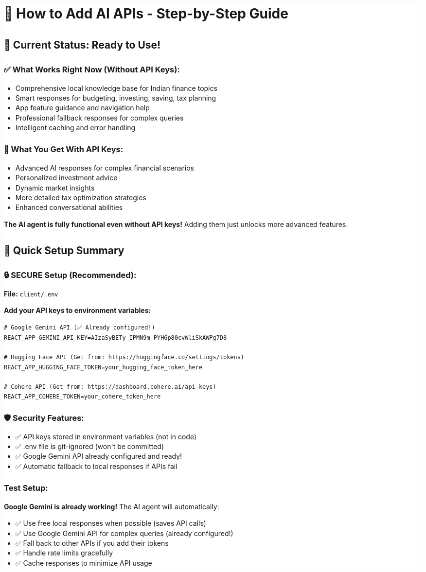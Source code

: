 # 🔧 **How to Add AI APIs - Step-by-Step Guide**

## 🎉 **Current Status: Ready to Use!**

### **✅ What Works Right Now (Without API Keys):**
- Comprehensive local knowledge base for Indian finance topics
- Smart responses for budgeting, investing, saving, tax planning
- App feature guidance and navigation help  
- Professional fallback responses for complex queries
- Intelligent caching and error handling

### **🚀 What You Get With API Keys:**
- Advanced AI responses for complex financial scenarios
- Personalized investment advice
- Dynamic market insights
- More detailed tax optimization strategies
- Enhanced conversational abilities

**The AI agent is fully functional even without API keys!** Adding them just unlocks more advanced features.

## 🎯 **Quick Setup Summary**

### **🔒 SECURE Setup (Recommended):**

**File:** `client/.env`

**Add your API keys to environment variables:**
```env
# Google Gemini API (✅ Already configured!)
REACT_APP_GEMINI_API_KEY=AIzaSyBETy_IPMN9m-PYH6p80cvWliSkAWPg7D8

# Hugging Face API (Get from: https://huggingface.co/settings/tokens)
REACT_APP_HUGGING_FACE_TOKEN=your_hugging_face_token_here

# Cohere API (Get from: https://dashboard.cohere.ai/api-keys)
REACT_APP_COHERE_TOKEN=your_cohere_token_here
```

### **🛡️ Security Features:**
- ✅ API keys stored in environment variables (not in code)
- ✅ .env file is git-ignored (won't be committed)
- ✅ Google Gemini API already configured and ready!
- ✅ Automatic fallback to local responses if APIs fail

### **Test Setup:**
**Google Gemini is already working!** The AI agent will automatically:
- ✅ Use free local responses when possible (saves API calls)
- ✅ Use Google Gemini API for complex queries (already configured!)
- ✅ Fall back to other APIs if you add their tokens
- ✅ Handle rate limits gracefully
- ✅ Cache responses to minimize API usage
